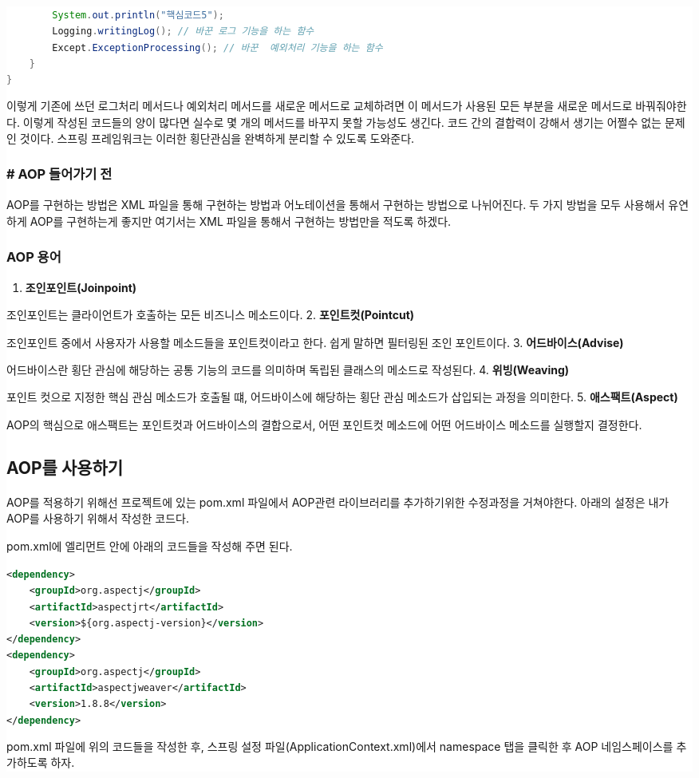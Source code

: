 ```JAVA
        System.out.println("핵심코드5");
        Logging.writingLog(); // 바꾼 로그 기능을 하는 함수
        Except.ExceptionProcessing(); // 바꾼  예외처리 기능을 하는 함수
    }
}
```

이렇게 기존에 쓰던 로그처리 메서드나 예외처리 메서드를 새로운 메서드로 교체하려면 이 메서드가 사용된 모든 부분을 새로운 메서드로
바꿔줘야한다. 이렇게 작성된 코드들의 양이 많다면 실수로 몇 개의 메서드를 바꾸지 못할 가능성도 생긴다. 코드 간의 결합력이 강해서
생기는 어쩔수 없는 문제인 것이다. 스프링 프레임워크는 이러한 횡단관심을 완벽하게 분리할 수 있도록 도와준다.

### # AOP 들어가기 전
AOP를 구현하는 방법은 XML 파일을 통해 구현하는 방법과 어노테이션을 통해서 구현하는 방법으로 나뉘어진다.
두 가지 방법을 모두 사용해서 유연하게 AOP를 구현하는게 좋지만 여기서는 XML 파일을 통해서 구현하는 방법만을 적도록
하겠다.

### AOP 용어

1. **조인포인트(Joinpoint)**

조인포인트는 클라이언트가 호출하는 모든 비즈니스 메소드이다.
2. **포인트컷(Pointcut)**

조인포인트 중에서 사용자가 사용할 메소드들을 포인트컷이라고 한다. 쉽게 말하면 필터링된 조인 포인트이다.
3. **어드바이스(Advise)**

어드바이스란 횡단 관심에 해당하는 공통 기능의 코드를 의미하며 독립된 클래스의 메소드로 작성된다.
4. **위빙(Weaving)**

포인트 컷으로 지정한 핵심 관심 메소드가 호출될 떄, 어드바이스에 해당하는 횡단 관심 메소드가 삽입되는 과정을 의미한다.
5. **애스팩트(Aspect)**

AOP의 핵심으로 애스팩트는 포인트컷과 어드바이스의 결합으로서, 어떤 포인트컷 메소드에 어떤 어드바이스 메소드를 실행할지 결정한다.


## AOP를 사용하기
AOP를 적용하기 위해선 프로젝트에 있는 pom.xml 파일에서 AOP관련 라이브러리를 추가하기위한 수정과정을 거쳐야한다.
아래의 설정은 내가 AOP를 사용하기 위해서 작성한 코드다.

pom.xml에 <dependency> 엘리먼트 안에 아래의 코드들을 작성해 주면 된다.
```xml
<dependency>	
    <groupId>org.aspectj</groupId>
    <artifactId>aspectjrt</artifactId>
    <version>${org.aspectj-version}</version>
</dependency>
<dependency>
    <groupId>org.aspectj</groupId>
    <artifactId>aspectjweaver</artifactId>
    <version>1.8.8</version>
</dependency>
```

pom.xml 파일에 위의 코드들을 작성한 후, 스프링 설정 파일(ApplicationContext.xml)에서 namespace 탭을 클릭한 후
AOP 네임스페이스를 추가하도록 하자.
